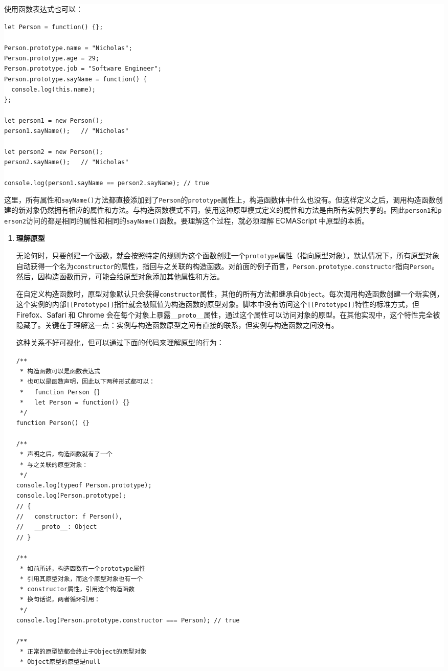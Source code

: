 使用函数表达式也可以：

```
let Person = function() {};

Person.prototype.name = "Nicholas";
Person.prototype.age = 29;
Person.prototype.job = "Software Engineer";
Person.prototype.sayName = function() {
  console.log(this.name);
};

let person1 = new Person();
person1.sayName();   // "Nicholas"

let person2 = new Person();
person2.sayName();   // "Nicholas"

console.log(person1.sayName == person2.sayName); // true
```

这里，所有属性和`sayName()`方法都直接添加到了`Person`的`prototype`属性上，构造函数体中什么也没有。但这样定义之后，调用构造函数创建的新对象仍然拥有相应的属性和方法。与构造函数模式不同，使用这种原型模式定义的属性和方法是由所有实例共享的。因此`person1`和`person2`访问的都是相同的属性和相同的`sayName()`函数。要理解这个过程，就必须理解 ECMAScript 中原型的本质。

1. **理解原型**

   无论何时，只要创建一个函数，就会按照特定的规则为这个函数创建一个`prototype`属性（指向原型对象）。默认情况下，所有原型对象自动获得一个名为`constructor`的属性，指回与之关联的构造函数。对前面的例子而言，`Person.prototype.constructor`指向`Person`。然后，因构造函数而异，可能会给原型对象添加其他属性和方法。

   在自定义构造函数时，原型对象默认只会获得`constructor`属性，其他的所有方法都继承自`Object`。每次调用构造函数创建一个新实例，这个实例的内部`[[Prototype]]`指针就会被赋值为构造函数的原型对象。脚本中没有访问这个`[[Prototype]]`特性的标准方式，但 Firefox、Safari 和 Chrome 会在每个对象上暴露`__proto__`属性，通过这个属性可以访问对象的原型。在其他实现中，这个特性完全被隐藏了。关键在于理解这一点：实例与构造函数原型之间有直接的联系，但实例与构造函数之间没有。

   这种关系不好可视化，但可以通过下面的代码来理解原型的行为：

   ```
   /**
    * 构造函数可以是函数表达式
    * 也可以是函数声明，因此以下两种形式都可以：
    *   function Person {}
    *   let Person = function() {}
    */
   function Person() {}

   /**
    * 声明之后，构造函数就有了一个
    * 与之关联的原型对象：
    */
   console.log(typeof Person.prototype);
   console.log(Person.prototype);
   // {
   //   constructor: f Person(),
   //   __proto__: Object
   // }

   /**
    * 如前所述，构造函数有一个prototype属性
    * 引用其原型对象，而这个原型对象也有一个
    * constructor属性，引用这个构造函数
    * 换句话说，两者循环引用：
    */
   console.log(Person.prototype.constructor === Person); // true

   /**
    * 正常的原型链都会终止于Object的原型对象
    * Object原型的原型是null
   ```

  [sym]: 'foo'
